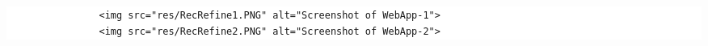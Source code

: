                     <img src="res/RecRefine1.PNG" alt="Screenshot of WebApp-1">
                    <img src="res/RecRefine2.PNG" alt="Screenshot of WebApp-2">